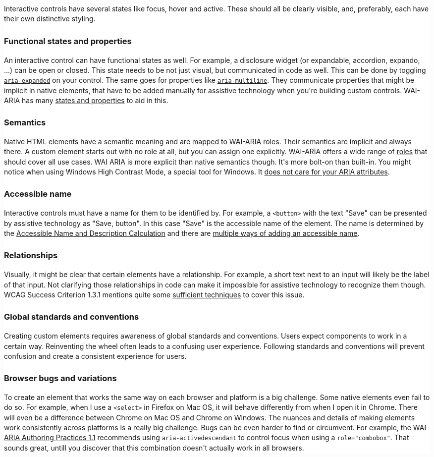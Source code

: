 Interactive controls have several states like focus, hover and active. These should all be clearly visible, and, preferably, each have their own distinctive styling.

### Functional states and properties

An interactive control can have functional states as well. For example, a disclosure widget (or expandable, accordion, expando, ...) can be open or closed. This state needs to be not just visual, but communicated in code as well. This can be done by toggling  [`aria-expanded`](https://www.w3.org/TR/wai-aria-1.1/#aria-expanded) on your control. 
The same goes for properties like [`aria-multiline`](https://www.w3.org/TR/wai-aria-1.1/#aria-multiline). They communicate properties that might be implicit in native elements, that have to be added manually for assistive technology when you're building custom controls. WAI-ARIA has many [states and properties](https://www.w3.org/TR/wai-aria-1.1/#aria-multiline) to aid in this.

### Semantics
Native HTML elements have a semantic meaning and are [mapped to WAI-ARIA roles](https://www.w3.org/TR/html-aam-1.0/#html-element-role-mappings). Their semantics are implicit and always there.
A custom element starts out with no role at all, but you can assign one explicitly. WAI-ARIA offers a wide range of [roles](https://www.w3.org/TR/wai-aria-1.1/#role_definitions) that should cover all use cases. WAI ARIA is more explicit than native semantics though. It's more bolt-on than built-in.
You might notice when using Windows High Contrast Mode, a special tool for Windows. It [does not care for your ARIA attributes](https://www.scottohara.me/blog/2019/02/12/high-contrast-aria-and-images.html#whcm-cares-not-for-your-aria-attributes).

### Accessible name

Interactive controls must have a name for them to be identified by. For example, a `<button>` with the text "Save" can be presented by assistive technology as "Save, button". In this case "Save" is the accessible name of the element. The name is determined by the [Accessible Name and Description Calculation](https://www.w3.org/TR/html-aam-1.0/#accessible-name-and-description-computation) and there are [multiple ways of adding an accessible name](https://developer.paciellogroup.com/blog/2017/04/what-is-an-accessible-name/).

### Relationships

Visually, it might be clear that certain elements have a relationship. For example, a short text next to an input will likely be the label of that input. Not clarifying those relationships in code can make it impossible for assistive technology to recognize them though. WCAG Success Criterion 1.3.1 mentions quite some [sufficient techniques](https://www.w3.org/WAI/WCAG21/Understanding/info-and-relationships.html#sufficient) to cover this issue.

### Global standards and conventions

Creating custom elements requires awareness of global standards and conventions. Users expect components to work in a certain way. Reinventing the wheel often leads to a confusing user experience. Following standards and conventions will prevent confusion and create a consistent experience for users.

### Browser bugs and variations

To create an element that works the same way on each browser and platform is a big challenge. Some native elements even fail to do so. For example, when I use a `<select>` in Firefox on Mac OS, it will behave differently from when I open it in Chrome. There will even be a difference between Chrome on Mac OS and Chrome on Windows. The nuances and details of making elements work consistently across platforms is a really big challenge.
Bugs can be even harder to find or circumvent. For example, the [WAI ARIA Authoring Practices 1.1](https://www.w3.org/TR/wai-aria-practices/) recommends using `aria-activedescendant` to control focus when using a `role="combobox"`. That sounds great, untill you discover that this combination doesn't actually work in all browsers.
